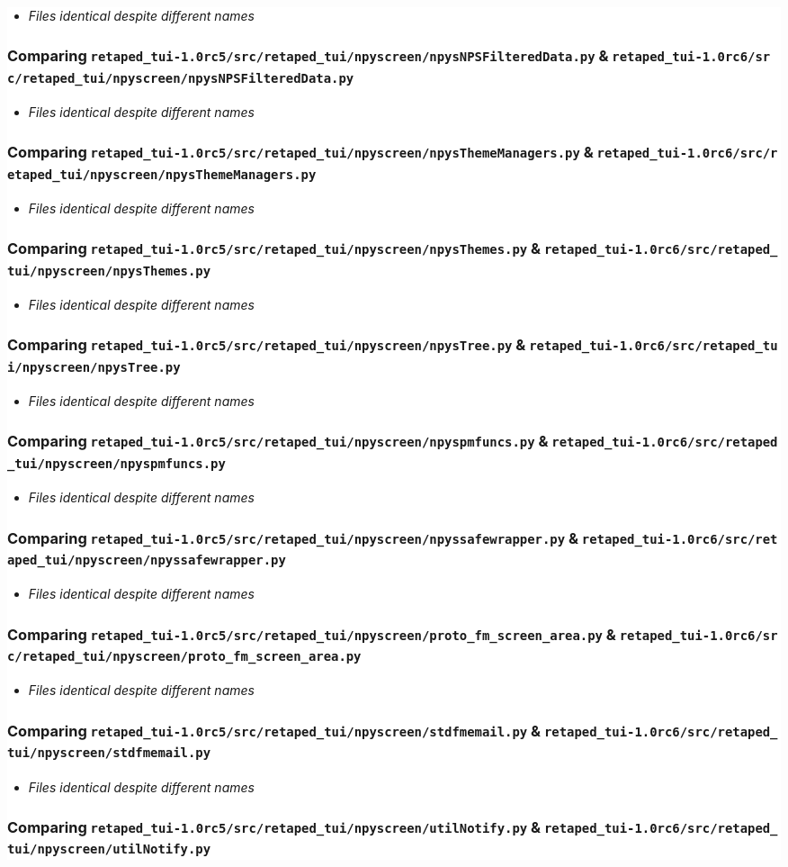  * *Files identical despite different names*

### Comparing `retaped_tui-1.0rc5/src/retaped_tui/npyscreen/npysNPSFilteredData.py` & `retaped_tui-1.0rc6/src/retaped_tui/npyscreen/npysNPSFilteredData.py`

 * *Files identical despite different names*

### Comparing `retaped_tui-1.0rc5/src/retaped_tui/npyscreen/npysThemeManagers.py` & `retaped_tui-1.0rc6/src/retaped_tui/npyscreen/npysThemeManagers.py`

 * *Files identical despite different names*

### Comparing `retaped_tui-1.0rc5/src/retaped_tui/npyscreen/npysThemes.py` & `retaped_tui-1.0rc6/src/retaped_tui/npyscreen/npysThemes.py`

 * *Files identical despite different names*

### Comparing `retaped_tui-1.0rc5/src/retaped_tui/npyscreen/npysTree.py` & `retaped_tui-1.0rc6/src/retaped_tui/npyscreen/npysTree.py`

 * *Files identical despite different names*

### Comparing `retaped_tui-1.0rc5/src/retaped_tui/npyscreen/npyspmfuncs.py` & `retaped_tui-1.0rc6/src/retaped_tui/npyscreen/npyspmfuncs.py`

 * *Files identical despite different names*

### Comparing `retaped_tui-1.0rc5/src/retaped_tui/npyscreen/npyssafewrapper.py` & `retaped_tui-1.0rc6/src/retaped_tui/npyscreen/npyssafewrapper.py`

 * *Files identical despite different names*

### Comparing `retaped_tui-1.0rc5/src/retaped_tui/npyscreen/proto_fm_screen_area.py` & `retaped_tui-1.0rc6/src/retaped_tui/npyscreen/proto_fm_screen_area.py`

 * *Files identical despite different names*

### Comparing `retaped_tui-1.0rc5/src/retaped_tui/npyscreen/stdfmemail.py` & `retaped_tui-1.0rc6/src/retaped_tui/npyscreen/stdfmemail.py`

 * *Files identical despite different names*

### Comparing `retaped_tui-1.0rc5/src/retaped_tui/npyscreen/utilNotify.py` & `retaped_tui-1.0rc6/src/retaped_tui/npyscreen/utilNotify.py`
